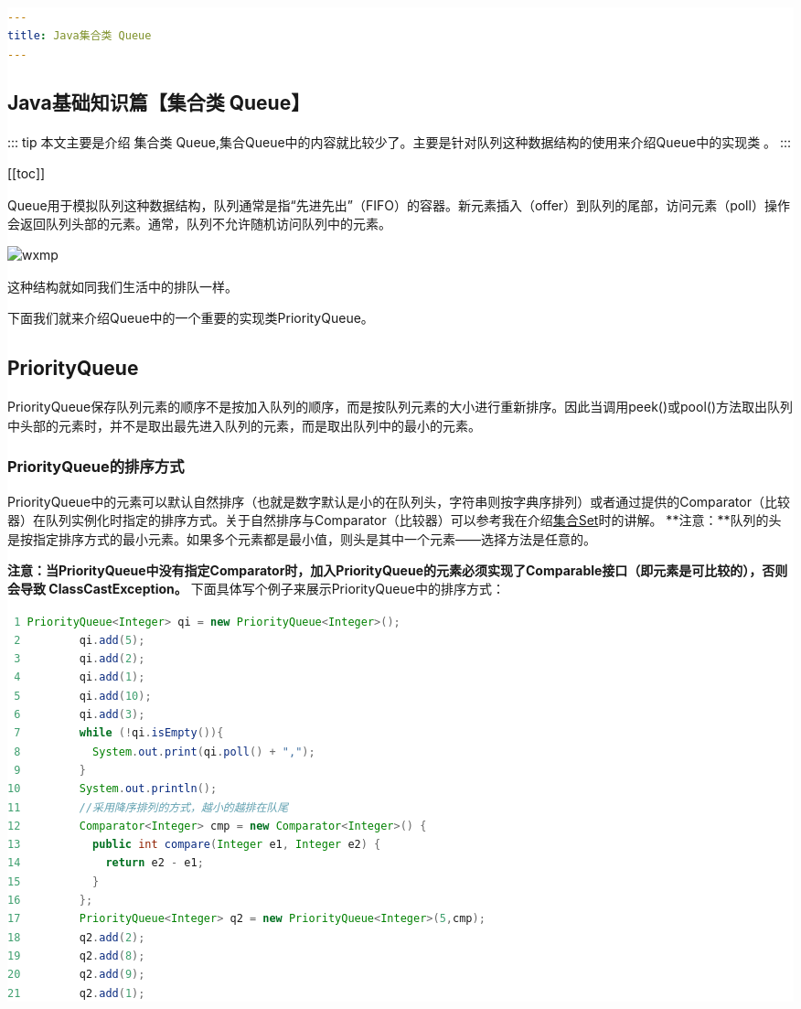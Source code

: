 ```yaml
---
title: Java集合类 Queue
---
```


## Java基础知识篇【集合类 Queue】

::: tip
本文主要是介绍 集合类 Queue,集合Queue中的内容就比较少了。主要是针对队列这种数据结构的使用来介绍Queue中的实现类 。
:::

[[toc]]

Queue用于模拟队列这种数据结构，队列通常是指“先进先出”（FIFO）的容器。新元素插入（offer）到队列的尾部，访问元素（poll）操作会返回队列头部的元素。通常，队列不允许随机访问队列中的元素。



 

<img class= "zoom-custom-imgs" :src="$withBase('/assets/img/java/collection/queue-1.png')" alt="wxmp">

 



这种结构就如同我们生活中的排队一样。

下面我们就来介绍Queue中的一个重要的实现类PriorityQueue。

## PriorityQueue

PriorityQueue保存队列元素的顺序不是按加入队列的顺序，而是按队列元素的大小进行重新排序。因此当调用peek()或pool()方法取出队列中头部的元素时，并不是取出最先进入队列的元素，而是取出队列中的最小的元素。

###  PriorityQueue的排序方式

PriorityQueue中的元素可以默认自然排序（也就是数字默认是小的在队列头，字符串则按字典序排列）或者通过提供的Comparator（比较器）在队列实例化时指定的排序方式。关于自然排序与Comparator（比较器）可以参考我在介绍[集合Set](http://www.cnblogs.com/midiyu/p/8135022.html)时的讲解。
**注意：**队列的头是按指定排序方式的最小元素。如果多个元素都是最小值，则头是其中一个元素——选择方法是任意的。

**注意：当PriorityQueue中没有指定Comparator时，加入PriorityQueue的元素必须实现了Comparable接口（即元素是可比较的），否则会导致 ClassCastException。**
下面具体写个例子来展示PriorityQueue中的排序方式：



``` java
 1 PriorityQueue<Integer> qi = new PriorityQueue<Integer>();
 2         qi.add(5);
 3         qi.add(2);
 4         qi.add(1);
 5         qi.add(10);
 6         qi.add(3);
 7         while (!qi.isEmpty()){
 8           System.out.print(qi.poll() + ",");
 9         }
10         System.out.println();
11         //采用降序排列的方式，越小的越排在队尾
12         Comparator<Integer> cmp = new Comparator<Integer>() {
13           public int compare(Integer e1, Integer e2) {
14             return e2 - e1;
15           }
16         };
17         PriorityQueue<Integer> q2 = new PriorityQueue<Integer>(5,cmp);
18         q2.add(2);
19         q2.add(8);
20         q2.add(9);
21         q2.add(1);
```